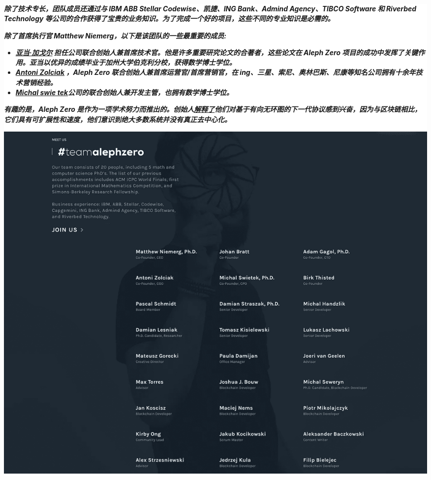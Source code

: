 ***除了技术专长，团队成员还通过与 IBM ABB Stellar Codewise、凯捷、ING Bank、Admind Agency、TIBCO Software 和 Riverbed Technology 等公司的合作获得了宝贵的业务知识。为了完成一个好的项目，这些不同的专业知识是必需的。***

***除了首席执行官 Matthew Niemerg，以下是该团队的一些最重要的成员:***

*   ***[**亚当·加戈尔**](https://www.linkedin.com/in/adam-gągol-b07904154/) 担任公司联合创始人兼首席技术官。他是许多重要研究论文的合著者，这些论文在 Aleph Zero 项目的成功中发挥了关键作用。亚当以优异的成绩毕业于加州大学伯克利分校，获得数学博士学位。***
*   ***[**Antoni Zolciak**](https://www.linkedin.com/in/antonizolciak/) ，Aleph Zero 联合创始人兼首席运营官/首席营销官，在 ing、三星、索尼、奥林巴斯、尼康等知名公司拥有十余年技术营销经验。***
*   ***[**Michal swie tek**](https://www.linkedin.com/in/michał-świętek-40720b168/)**公司的联合创始人兼开发主管，也拥有数学博士学位。*****

*****有趣的是，Aleph Zero 是作为一项学术努力而推出的。创始人[解释了](https://zeroknowledge.fm/episode-203-mpc-and-dags-with-aleph-zeros-adam-gagol-matthew-niemerg/)他们对基于有向无环图的下一代协议感到兴奋，因为与区块链相比，它们具有可扩展性和速度，他们意识到绝大多数系统并没有真正去中心化。*****

*****![](img/f124c7090eb61bbfe57e1d0091dd48fb.png)*****
